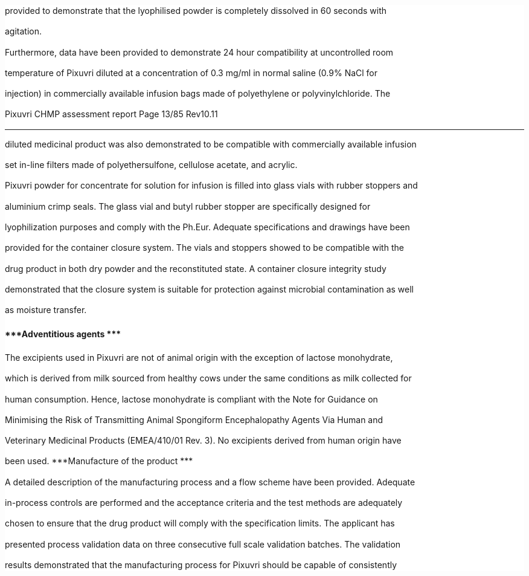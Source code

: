 provided to demonstrate that the lyophilised powder is completely dissolved in 60 seconds with

agitation.

Furthermore, data have been provided to demonstrate 24 hour compatibility at uncontrolled room

temperature of Pixuvri diluted at a concentration of 0.3 mg/ml in normal saline (0.9% NaCl for

injection) in commercially available infusion bags made of polyethylene or polyvinylchloride. The

Pixuvri
CHMP assessment report
Page 13/85
Rev10.11


-----

diluted medicinal product was also demonstrated to be compatible with commercially available infusion

set in-line filters made of polyethersulfone, cellulose acetate, and acrylic.

Pixuvri powder for concentrate for solution for infusion is filled into glass vials with rubber stoppers and

aluminium crimp seals. The glass vial and butyl rubber stopper are specifically designed for

lyophilization purposes and comply with the Ph.Eur. Adequate specifications and drawings have been

provided for the container closure system. The vials and stoppers showed to be compatible with the

drug product in both dry powder and the reconstituted state. A container closure integrity study

demonstrated that the closure system is suitable for protection against microbial contamination as well

as moisture transfer.
#### ***Adventitious agents ***

The excipients used in Pixuvri are not of animal origin with the exception of lactose monohydrate,

which is derived from milk sourced from healthy cows under the same conditions as milk collected for

human consumption. Hence, lactose monohydrate is compliant with the Note for Guidance on

Minimising the Risk of Transmitting Animal Spongiform Encephalopathy Agents Via Human and

Veterinary Medicinal Products (EMEA/410/01 Rev. 3). No excipients derived from human origin have

been used. ***Manufacture of the product ***

A detailed description of the manufacturing process and a flow scheme have been provided. Adequate

in-process controls are performed and the acceptance criteria and the test methods are adequately

chosen to ensure that the drug product will comply with the specification limits. The applicant has

presented process validation data on three consecutive full scale validation batches. The validation

results demonstrated that the manufacturing process for Pixuvri should be capable of consistently
